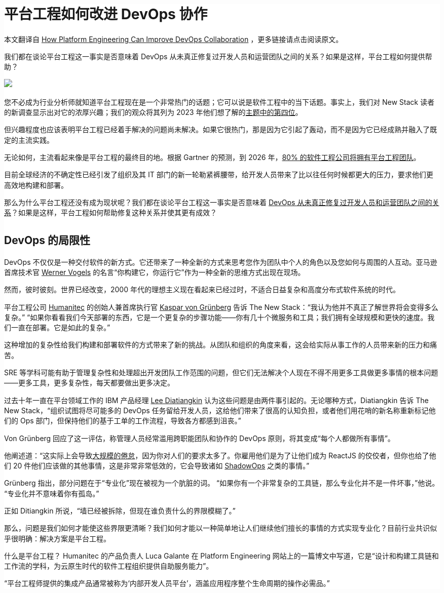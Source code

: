 # 平台工程如何改进 DevOps 协作

本文翻译自 [How Platform Engineering Can Improve DevOps Collaboration](https://thenewstack.io/how-platform-engineering-can-improve-devops-collaboration/) ，更多链接请点击阅读原文。

我们都在谈论平台工程这一事实是否意味着 DevOps 从未真正修复过开发人员和运营团队之间的关系？如果是这样，平台工程如何提供帮助？

![](https://cdn.thenewstack.io/media/2021/07/3e03fb13-teamworksilhouette-1024x576.jpg)

您不必成为行业分析师就知道平台工程现在是一个非常热门的话题；它可以说是软件工程中的当下话题。事实上，我们对 New Stack 读者的新调查显示出对它的浓厚兴趣；我们的观众将其列为 2023 年他们想了解的[主题中的第四位](https://thenewstack.io/what-tns-readers-want-in-2023-more-devops-api-coverage/)。

但兴趣程度也应该表明平台工程已经着手解决的问题尚未解决。如果它很热门，那是因为它引起了轰动，而不是因为它已经成熟并融入了既定的主流实践。

无论如何，主流看起来像是平台工程的最终目的地。根据 Gartner 的预测，到 2026 年，[80% 的软件工程公司将拥有平台工程团队](https://www.gartner.com/en/articles/what-is-platform-engineering)。

目前全球经济的不确定性已经引发了组织及其 IT 部门的新一轮勒紧裤腰带，给开发人员带来了比以往任何时候都更大的压力，要求他们更高效地构建和部署。

那么为什么平台工程还没有成为现状呢？我们都在谈论平台工程这一事实是否意味着 [DevOps 从未真正修复过开发人员和运营团队之间的关系](https://thenewstack.io/platform-engineering-wont-kill-the-devops-star/)？如果是这样，平台工程如何帮助修复这种关系并使其更有成效？

## DevOps 的局限性

DevOps 不仅仅是一种交付软件的新方式。它还带来了一种全新的方式来思考您作为团队中个人的角色以及您如何与周围的人互动。亚马逊首席技术官 [Werner Vogels](https://www.linkedin.com/in/wernervogels/) 的名言“你构建它，你运行它”作为一种全新的思维方式出现在现场。

然而，彼时彼刻。世界已经改变，2000 年代的理想主义现在看起来已经过时，不适合日益复杂和高度分布式软件系统的时代。

平台工程公司 [Humanitec](https://humanitec.com/?utm_content=inline-mention) 的创始人兼首席执行官 [Kaspar von Grünberg](https://www.linkedin.com/in/kaspar-von-gr%C3%BCnberg-73872380/) 告诉 The New Stack：“我认为他并不真正了解世界将会变得多么复杂。” “如果你看看我们今天部署的东西，它是一个更复杂的步骤功能——你有几十个微服务和工具；我们拥有全球规模和更快的速度。我们一直在部署。它是如此的复杂。”

这种增加的复杂性给我们构建和部署软件的方式带来了新的挑战。从团队和组织的角度来看，这会给实际从事工作的人员带来新的压力和痛苦。

SRE 等学科可能有助于管理复杂性和处理超出开发团队工作范围的问题，但它们无法解决个人现在不得不用更多工具做更多事情的根本问题——更多工具，更多复杂性，每天都要做出更多决定。

过去十年一直在平台领域工作的 IBM 产品经理 [Lee Diatiangkin](https://www.linkedin.com/in/leeditiangkin/) 认为这些问题是由两件事引起的。无论哪种方式，Diatiangkin 告诉 The New Stack，“组织试图将尽可能多的 DevOps 任务留给开发人员，这给他们带来了很高的认知负担，或者他们用花哨的新名称重新标记他们的 Ops 部门，但保持他们的基于工单的工作流程，导致各方都感到沮丧。”

Von Grünberg 回应了这一评估，称管理人员经常滥用跨职能团队和协作的 DevOps 原则，将其变成“每个人都做所有事情”。

他阐述道：“这实际上会导致[大规模的倦怠](https://thenewstack.io/devops-burnout-try-platform-engineering/)，因为你对人们的要求太多了。你雇用他们是为了让他们成为 ReactJS 的佼佼者，但你也给了他们 20 件他们应该做的其他事情，这是非常非常低效的，它会导致诸如 [ShadowOps](https://thenewstack.io/platform-engineering-is-devops-evolved-new-report-shows/) 之类的事情。”

Grünberg 指出，部分问题在于“专业化”现在被视为一个肮脏的词。 “如果你有一个非常复杂的工具链，那么专业化并不是一件坏事，”他说。 “专业化并不意味着你有孤岛。”

正如 Ditiangkin 所说，“墙已经被拆除，但现在谁负责什么的界限模糊了。”

那么，问题是我们如何才能使这些界限更清晰？我们如何才能以一种简单地让人们继续他们擅长的事情的方式实现专业化？目前行业共识似乎很明确：解决方案是平台工程。

什么是平台工程？ Humanitec 的产品负责人 Luca Galante 在 Platform Engineering 网站上的一篇博文中写道，它是“设计和构建工具链和工作流的学科，为云原生时代的软件工程组织提供自助服务能力”。

“平台工程师提供的集成产品通常被称为‘内部开发人员平台’，涵盖应用程序整个生命周期的操作必需品。”
